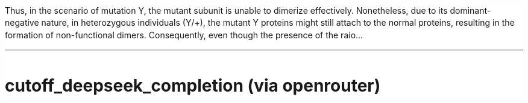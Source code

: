 Thus, in the scenario of mutation Y, the mutant subunit is unable to dimerize effectively. Nonetheless, due to its dominant-negative nature, in heterozygous individuals (Y/+), the mutant Y proteins might still attach to the normal proteins, resulting in the formation of non-functional dimers. Consequently, even though the presence of the raio...

---

# cutoff_deepseek_completion (via openrouter)
